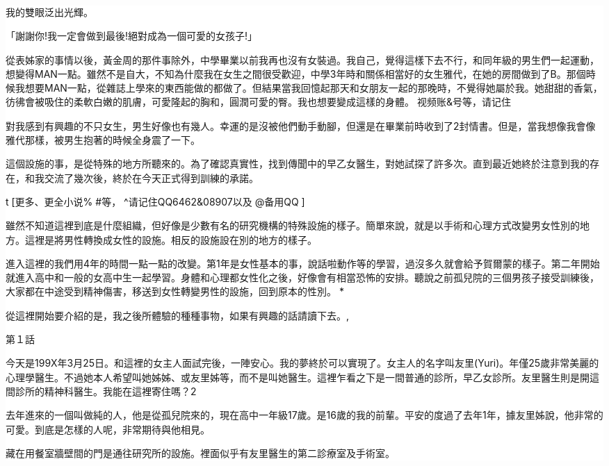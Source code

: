 
我的雙眼泛出光輝。



「謝謝你!我一定會做到最後!絕對成為一個可愛的女孩子!」







從表姊家的事情以後，黃金周的那件事除外，中學畢業以前我再也沒有女裝過。我自己，覺得這樣下去不行，和同年級的男生們一起運動，想變得MAN一點。雖然不是自大，不知為什麼我在女生之間很受歡迎，中學3年時和關係相當好的女生雅代，在她的房間做到了B。那個時候我想要MAN一點，從雜誌上學來的東西能做的都做了。但結果當我回憶起那天和女朋友一起的那晚時，不覺得她屬於我。她甜甜的香氣，彷彿會被吸住的柔軟白嫩的肌膚，可愛隆起的胸和，圓潤可愛的臀。我也想要變成這樣的身體。 视频账&号等，请记住



 



對我感到有興趣的不只女生，男生好像也有幾人。幸運的是沒被他們動手動腳，但還是在畢業前時收到了2封情書。但是，當我想像我會像雅代那樣，被男生抱著的時候全身震了一下。





這個設施的事，是從特殊的地方所聽來的。為了確認真實性，找到傳聞中的早乙女醫生，對她試探了許多次。直到最近她終於注意到我的存在，和我交流了幾次後，終於在今天正式得到訓練的承諾。



t [更多、更全小说% #等， ^请记住QQ6462&08907以及 @备用QQ ]



雖然不知道這裡到底是什麼組織，但好像是少數有名的研究機構的特殊設施的樣子。簡單來說，就是以手術和心理方式改變男女性別的地方。這裡是將男性轉換成女性的設施。相反的設施設在別的地方的樣子。





進入這裡的我們用4年的時間一點一點的改變。第1年是女性基本的事，說話啦動作等的學習，過沒多久就會給予賀爾蒙的樣子。第二年開始就進入高中和一般的女高中生一起學習。身體和心理都女性化之後，好像會有相當恐怖的安排。聽說之前孤兒院的三個男孩子接受訓練後，大家都在中途受到精神傷害，移送到女性轉變男性的設施，回到原本的性別。 *





從這裡開始要介紹的是，我之後所體驗的種種事物，如果有興趣的話請讀下去。,







第１話





今天是199X年3月25日。和這裡的女主人面試完後，一陣安心。我的夢終於可以實現了。女主人的名字叫友里(Yuri)。年僅25歲非常美麗的心理學醫生。不過她本人希望叫她姊姊、或友里姊等，而不是叫她醫生。這裡乍看之下是一間普通的診所，早乙女診所。友里醫生則是開這間診所的精神科醫生。我能在這裡寄住嗎？2



去年進來的一個叫做純的人，他是從孤兒院來的，現在高中一年級17歲。是16歲的我的前輩。平安的度過了去年1年，據友里姊說，他非常的可愛。到底是怎樣的人呢，非常期待與他相見。





藏在用餐室牆壁間的門是通往研究所的設施。裡面似乎有友里醫生的第二診療室及手術室。


